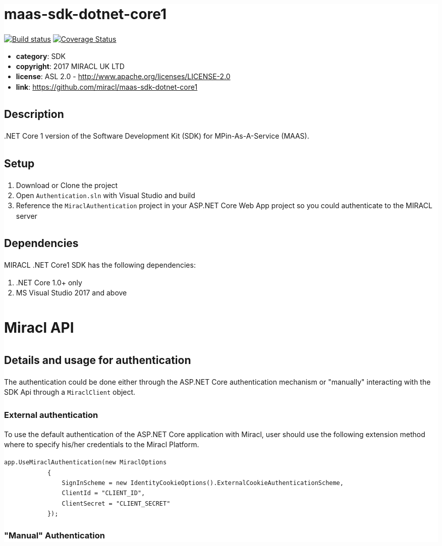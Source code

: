 # maas-sdk-dotnet-core1

[![Build status](https://ci.appveyor.com/api/projects/status/ylc53lvxtnejc6no/branch/master?svg=true)](https://ci.appveyor.com/project/Miracl/maas-sdk-dotnet-core1/branch/master)
[![Coverage Status](https://coveralls.io/repos/github/miracl/maas-sdk-dotnet-core1/badge.svg?branch=appveyor)](https://coveralls.io/github/miracl/maas-sdk-dotnet-core1?branch=appveyor)

* **category**:    SDK
* **copyright**:   2017 MIRACL UK LTD
* **license**:     ASL 2.0 - http://www.apache.org/licenses/LICENSE-2.0
* **link**:        https://github.com/miracl/maas-sdk-dotnet-core1

## Description

.NET Core 1 version of the Software Development Kit (SDK) for MPin-As-A-Service (MAAS).

## Setup

1. Download or Clone the project
1. Open `Authentication.sln` with Visual Studio and build
1. Reference the `MiraclAuthentication` project in your ASP.NET Core Web App project so you could authenticate to the MIRACL server

## Dependencies

MIRACL .NET Core1 SDK has the following dependencies:

1. .NET Core 1.0+ only
1.  MS Visual Studio 2017 and above

# Miracl API

## Details and usage for authentication

The authentication could be done either through the ASP.NET Core authentication mechanism or "manually" interacting with the SDK Api through a `MiraclClient` object.

### External authentication
To use the default authentication of the ASP.NET Core application with Miracl, user should use the following extension method where to specify his/her credentials to the Miracl Platform. 
```
app.UseMiraclAuthentication(new MiraclOptions
            {
                SignInScheme = new IdentityCookieOptions().ExternalCookieAuthenticationScheme,
                ClientId = "CLIENT_ID",
                ClientSecret = "CLIENT_SECRET"
            });
```
### "Manual" Authentication 
